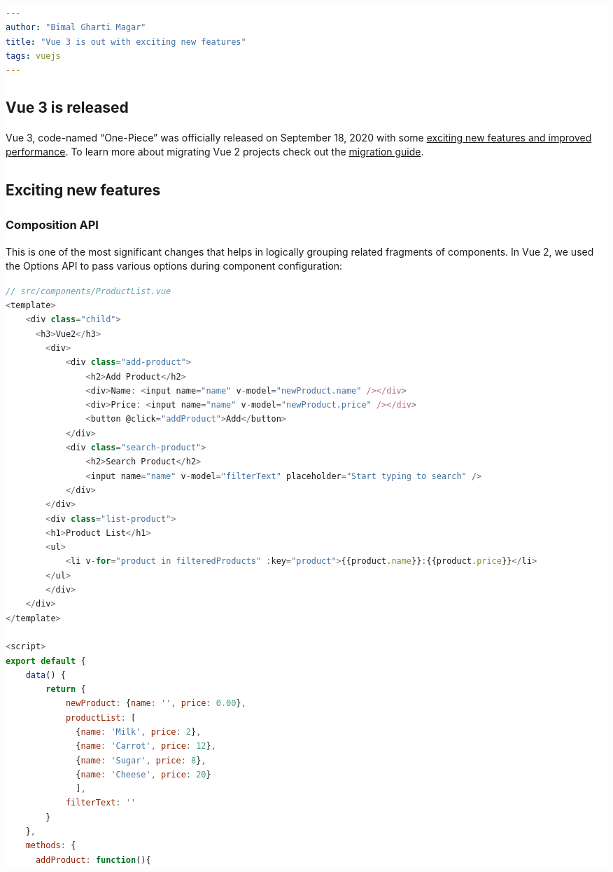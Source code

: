 ```yaml
---
author: "Bimal Gharti Magar"
title: "Vue 3 is out with exciting new features"
tags: vuejs
---
```


## Vue 3 is released
Vue 3, code-named “One-Piece” was officially released on September 18, 2020 with some [exciting new features and improved performance](https://github.com/vuejs/vue-next/releases/tag/v3.0.0). To learn more about migrating Vue 2 projects check out the [migration guide](https://v3.vuejs.org/guide/migration/introduction.html).
## Exciting new features

### Composition API
This is one of the most significant changes that helps in logically grouping related fragments of components. In Vue 2, we used the Options API to pass various options during component configuration:

```JavaScript
// src/components/ProductList.vue
<template>
    <div class="child">
      <h3>Vue2</h3>
        <div>
            <div class="add-product">
                <h2>Add Product</h2>
                <div>Name: <input name="name" v-model="newProduct.name" /></div>
                <div>Price: <input name="name" v-model="newProduct.price" /></div>
                <button @click="addProduct">Add</button>
            </div>
            <div class="search-product">
                <h2>Search Product</h2>
                <input name="name" v-model="filterText" placeholder="Start typing to search" />
            </div>
        </div>
        <div class="list-product">
        <h1>Product List</h1>
        <ul>
            <li v-for="product in filteredProducts" :key="product">{{product.name}}:{{product.price}}</li>
        </ul>
        </div>
    </div>
</template>

<script>
export default {
    data() {
        return {
            newProduct: {name: '', price: 0.00},
            productList: [
              {name: 'Milk', price: 2},
              {name: 'Carrot', price: 12},
              {name: 'Sugar', price: 8},
              {name: 'Cheese', price: 20}
              ],
            filterText: ''
        }
    },
    methods: {
      addProduct: function(){
```